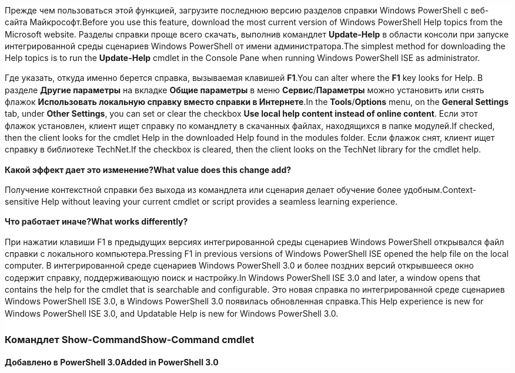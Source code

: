 <span data-ttu-id="a96e4-250">Прежде чем пользоваться этой функцией, загрузите последнюю версию разделов справки Windows PowerShell с веб-сайта Майкрософт.</span><span class="sxs-lookup"><span data-stu-id="a96e4-250">Before you use this feature, download the most current version of Windows PowerShell Help topics from the Microsoft website.</span></span> <span data-ttu-id="a96e4-251">Разделы справки проще всего скачать, выполнив командлет **Update-Help** в области консоли при запуске интегрированной среды сценариев Windows PowerShell от имени администратора.</span><span class="sxs-lookup"><span data-stu-id="a96e4-251">The simplest method for downloading the Help topics is to run the **Update-Help** cmdlet in the Console Pane when running Windows PowerShell ISE as administrator.</span></span>

<span data-ttu-id="a96e4-252">Где указать, откуда именно берется справка, вызываемая клавишей **F1**.</span><span class="sxs-lookup"><span data-stu-id="a96e4-252">You can alter where the **F1** key looks for Help.</span></span> <span data-ttu-id="a96e4-253">В разделе **Другие параметры** на вкладке **Общие параметры** в меню **Сервис**/**Параметры** можно установить или снять флажок **Использовать локальную справку вместо справки в Интернете**.</span><span class="sxs-lookup"><span data-stu-id="a96e4-253">In the **Tools**/**Options** menu, on the **General Settings** tab, under **Other Settings**, you can set or clear the checkbox **Use local help content instead of online content**.</span></span> <span data-ttu-id="a96e4-254">Если этот флажок установлен, клиент ищет справку по командлету в скачанных файлах, находящихся в папке модулей.</span><span class="sxs-lookup"><span data-stu-id="a96e4-254">If checked, then the client looks for the cmdlet Help in the downloaded Help found in the modules folder.</span></span>  <span data-ttu-id="a96e4-255">Если флажок снят, клиент ищет справку в библиотеке TechNet.</span><span class="sxs-lookup"><span data-stu-id="a96e4-255">If the checkbox is cleared, then the client looks on the TechNet library for the cmdlet help.</span></span>

<span data-ttu-id="a96e4-256">**Какой эффект дает это изменение?**</span><span class="sxs-lookup"><span data-stu-id="a96e4-256">**What value does this change add?**</span></span>

<span data-ttu-id="a96e4-257">Получение контекстной справки без выхода из командлета или сценария делает обучение более удобным.</span><span class="sxs-lookup"><span data-stu-id="a96e4-257">Context-sensitive Help without leaving your current cmdlet or script provides a seamless learning experience.</span></span>

<span data-ttu-id="a96e4-258">**Что работает иначе?**</span><span class="sxs-lookup"><span data-stu-id="a96e4-258">**What works differently?**</span></span>

<span data-ttu-id="a96e4-259">При нажатии клавиши F1 в предыдущих версиях интегрированной среды сценариев Windows PowerShell открывался файл справки с локального компьютера.</span><span class="sxs-lookup"><span data-stu-id="a96e4-259">Pressing F1 in previous versions of Windows PowerShell ISE opened the help file on the local computer.</span></span> <span data-ttu-id="a96e4-260">В интегрированной среде сценариев Windows PowerShell 3.0 и более поздних версий открывшееся окно содержит справку, поддерживающую поиск и настройку.</span><span class="sxs-lookup"><span data-stu-id="a96e4-260">In Windows PowerShell ISE 3.0 and later, a window opens that contains the help for the cmdlet that is searchable and configurable.</span></span> <span data-ttu-id="a96e4-261">Это новая справка по интегрированной среде сценариев Windows PowerShell ISE 3.0, в Windows PowerShell 3.0 появилась обновленная справка.</span><span class="sxs-lookup"><span data-stu-id="a96e4-261">This Help experience is new for Windows PowerShell ISE 3.0, and Updatable Help is new for Windows PowerShell 3.0.</span></span>

### <span data-ttu-id="a96e4-262"><a name="BKMK_ShowCommand"></a> Командлет Show-Command</span><span class="sxs-lookup"><span data-stu-id="a96e4-262"><a name="BKMK_ShowCommand"></a>Show-Command cmdlet</span></span>
<span data-ttu-id="a96e4-263">**Добавлено в PowerShell 3.0**</span><span class="sxs-lookup"><span data-stu-id="a96e4-263">**Added in PowerShell 3.0**</span></span>
